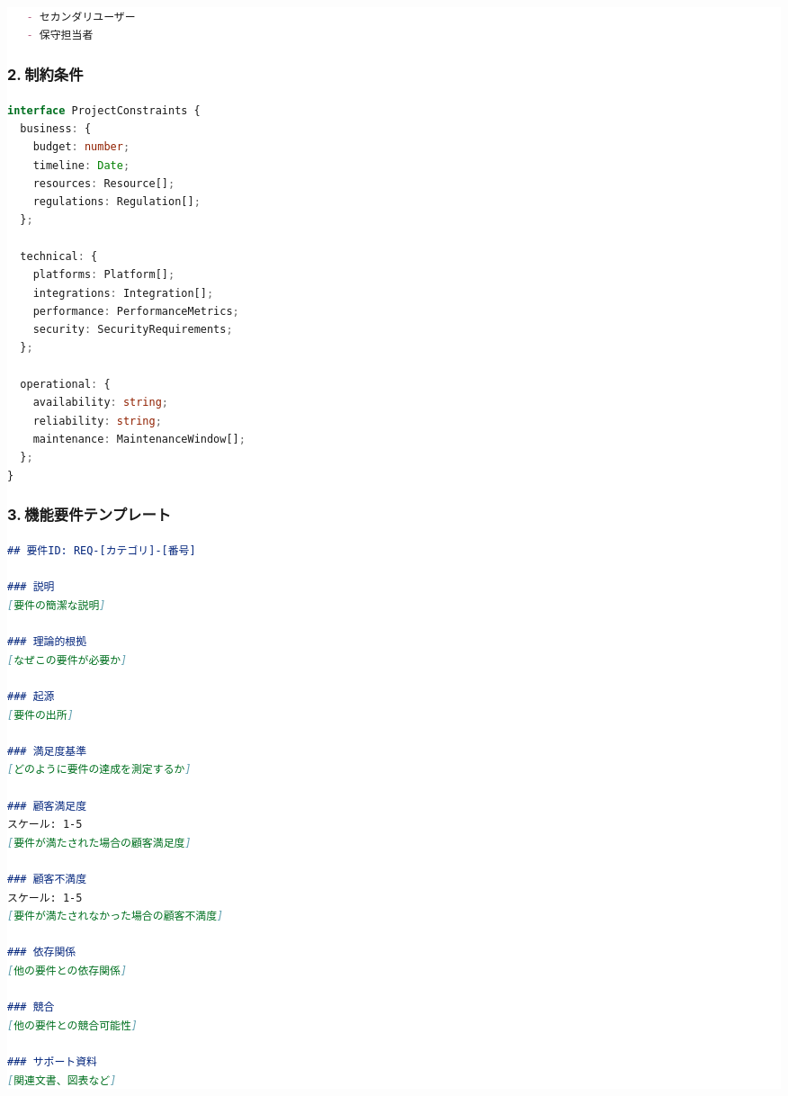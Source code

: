 ```markdown
   - セカンダリユーザー
   - 保守担当者
```

### 2. 制約条件

```typescript
interface ProjectConstraints {
  business: {
    budget: number;
    timeline: Date;
    resources: Resource[];
    regulations: Regulation[];
  };
  
  technical: {
    platforms: Platform[];
    integrations: Integration[];
    performance: PerformanceMetrics;
    security: SecurityRequirements;
  };
  
  operational: {
    availability: string;
    reliability: string;
    maintenance: MaintenanceWindow[];
  };
}
```

### 3. 機能要件テンプレート

```markdown
## 要件ID: REQ-[カテゴリ]-[番号]

### 説明
[要件の簡潔な説明]

### 理論的根拠
[なぜこの要件が必要か]

### 起源
[要件の出所]

### 満足度基準
[どのように要件の達成を測定するか]

### 顧客満足度
スケール: 1-5
[要件が満たされた場合の顧客満足度]

### 顧客不満度
スケール: 1-5
[要件が満たされなかった場合の顧客不満度]

### 依存関係
[他の要件との依存関係]

### 競合
[他の要件との競合可能性]

### サポート資料
[関連文書、図表など]
```
